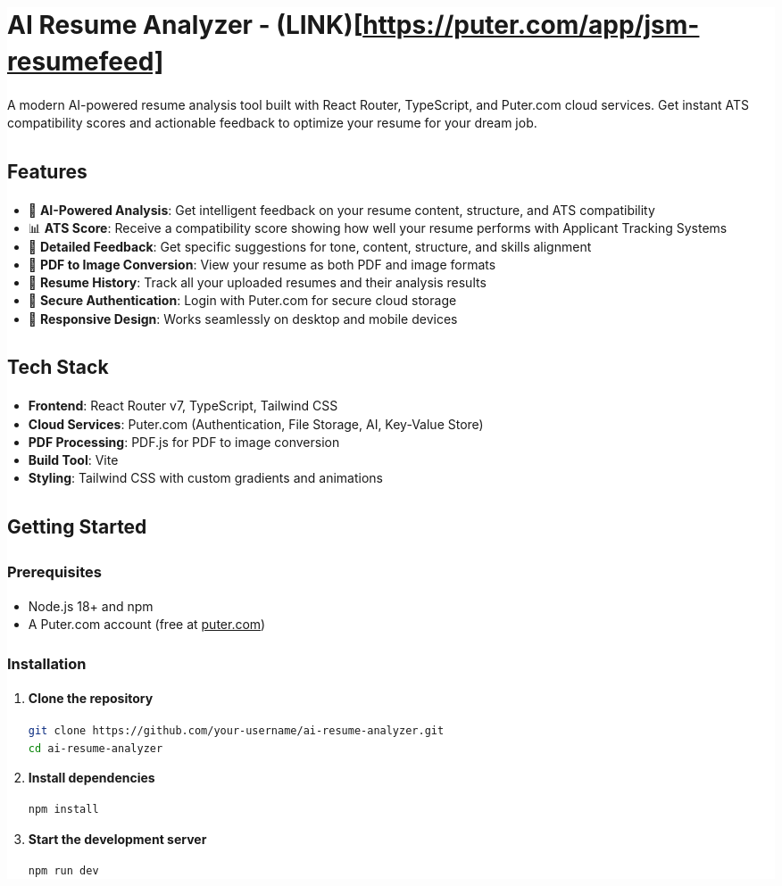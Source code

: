# AI Resume Analyzer - (LINK)[https://puter.com/app/jsm-resumefeed]

A modern AI-powered resume analysis tool built with React Router, TypeScript, and Puter.com cloud services. Get instant ATS compatibility scores and actionable feedback to optimize your resume for your dream job.

## Features

- 🤖 **AI-Powered Analysis**: Get intelligent feedback on your resume content, structure, and ATS compatibility
- 📊 **ATS Score**: Receive a compatibility score showing how well your resume performs with Applicant Tracking Systems
- 📝 **Detailed Feedback**: Get specific suggestions for tone, content, structure, and skills alignment
- 🔄 **PDF to Image Conversion**: View your resume as both PDF and image formats
- 💾 **Resume History**: Track all your uploaded resumes and their analysis results
- 🔐 **Secure Authentication**: Login with Puter.com for secure cloud storage
- 📱 **Responsive Design**: Works seamlessly on desktop and mobile devices

## Tech Stack

- **Frontend**: React Router v7, TypeScript, Tailwind CSS
- **Cloud Services**: Puter.com (Authentication, File Storage, AI, Key-Value Store)
- **PDF Processing**: PDF.js for PDF to image conversion
- **Build Tool**: Vite
- **Styling**: Tailwind CSS with custom gradients and animations

## Getting Started

### Prerequisites

- Node.js 18+ and npm
- A Puter.com account (free at [puter.com](https://puter.com))

### Installation

1. **Clone the repository**
   ```bash
   git clone https://github.com/your-username/ai-resume-analyzer.git
   cd ai-resume-analyzer
   ```

2. **Install dependencies**
   ```bash
   npm install
   ```

3. **Start the development server**
   ```bash
   npm run dev
   ```
